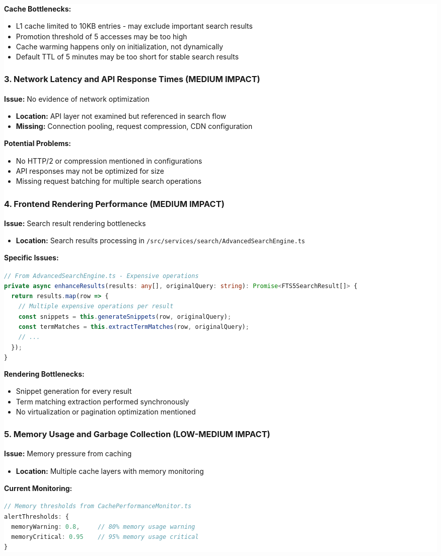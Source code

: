 **Cache Bottlenecks:**
- L1 cache limited to 10KB entries - may exclude important search results
- Promotion threshold of 5 accesses may be too high
- Cache warming happens only on initialization, not dynamically
- Default TTL of 5 minutes may be too short for stable search results

### 3. Network Latency and API Response Times (MEDIUM IMPACT)

**Issue:** No evidence of network optimization
- **Location:** API layer not examined but referenced in search flow
- **Missing:** Connection pooling, request compression, CDN configuration

**Potential Problems:**
- No HTTP/2 or compression mentioned in configurations
- API responses may not be optimized for size
- Missing request batching for multiple search operations

### 4. Frontend Rendering Performance (MEDIUM IMPACT)

**Issue:** Search result rendering bottlenecks
- **Location:** Search results processing in `/src/services/search/AdvancedSearchEngine.ts`

**Specific Issues:**
```typescript
// From AdvancedSearchEngine.ts - Expensive operations
private async enhanceResults(results: any[], originalQuery: string): Promise<FTS5SearchResult[]> {
  return results.map(row => {
    // Multiple expensive operations per result
    const snippets = this.generateSnippets(row, originalQuery);
    const termMatches = this.extractTermMatches(row, originalQuery);
    // ...
  });
}
```

**Rendering Bottlenecks:**
- Snippet generation for every result
- Term matching extraction performed synchronously
- No virtualization or pagination optimization mentioned

### 5. Memory Usage and Garbage Collection (LOW-MEDIUM IMPACT)

**Issue:** Memory pressure from caching
- **Location:** Multiple cache layers with memory monitoring

**Current Monitoring:**
```typescript
// Memory thresholds from CachePerformanceMonitor.ts
alertThresholds: {
  memoryWarning: 0.8,     // 80% memory usage warning
  memoryCritical: 0.95    // 95% memory usage critical
}
```
